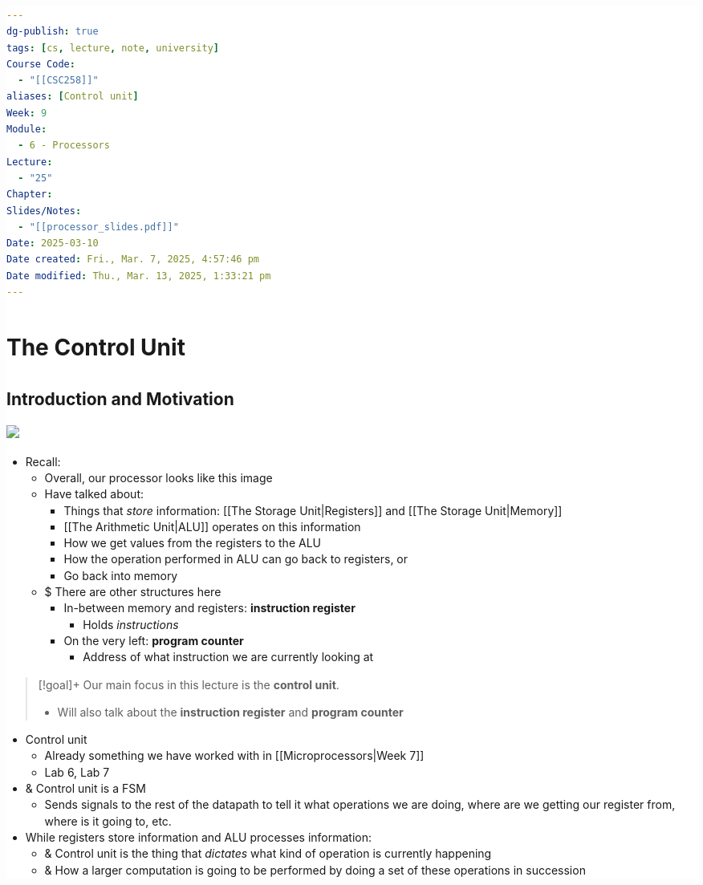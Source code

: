 ```yaml
---
dg-publish: true
tags: [cs, lecture, note, university]
Course Code:
  - "[[CSC258]]"
aliases: [Control unit]
Week: 9
Module:
  - 6 - Processors
Lecture:
  - "25"
Chapter: 
Slides/Notes:
  - "[[processor_slides.pdf]]"
Date: 2025-03-10
Date created: Fri., Mar. 7, 2025, 4:57:46 pm
Date modified: Thu., Mar. 13, 2025, 1:33:21 pm
---
```


# The Control Unit

## Introduction and Motivation

![](https://i.imgur.com/PVj6jWh.png)

- Recall:
    - Overall, our processor looks like this image
    - Have talked about:
        - Things that *store* information: [[The Storage Unit|Registers]] and [[The Storage Unit|Memory]]
        - [[The Arithmetic Unit|ALU]] operates on this information
        - How we get values from the registers to the ALU
        - How the operation performed in ALU can go back to registers, or
        - Go back into memory
    - $ There are other structures here
        - In-between memory and registers: **instruction register**
            - Holds *instructions*
        - On the very left: **program counter**
            - Address of what instruction we are currently looking at

> [!goal]+ Our main focus in this lecture is the **control unit**.
> - Will also talk about the **instruction register** and **program counter**

- Control unit
    - Already something we have worked with in [[Microprocessors|Week 7]]
    - Lab 6, Lab 7
- & Control unit is a FSM
    - Sends signals to the rest of the datapath to tell it what operations we are doing, where are we getting our register from, where is it going to, etc.
- While registers store information and ALU processes information:
    - & Control unit is the thing that *dictates* what kind of operation is currently happening
    - & How a larger computation is going to be performed by doing a set of these operations in succession
